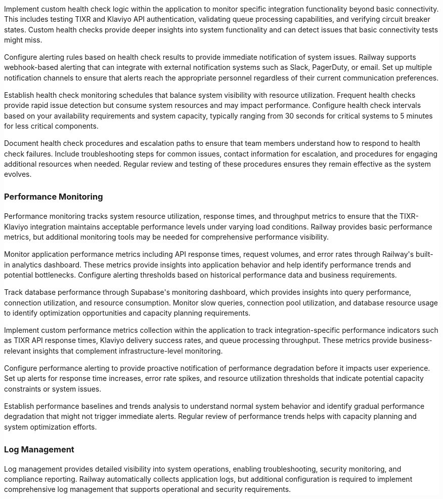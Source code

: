 Implement custom health check logic within the application to monitor specific integration functionality beyond basic connectivity. This includes testing TIXR and Klaviyo API authentication, validating queue processing capabilities, and verifying circuit breaker states. Custom health checks provide deeper insights into system functionality and can detect issues that basic connectivity tests might miss.

Configure alerting rules based on health check results to provide immediate notification of system issues. Railway supports webhook-based alerting that can integrate with external notification systems such as Slack, PagerDuty, or email. Set up multiple notification channels to ensure that alerts reach the appropriate personnel regardless of their current communication preferences.

Establish health check monitoring schedules that balance system visibility with resource utilization. Frequent health checks provide rapid issue detection but consume system resources and may impact performance. Configure health check intervals based on your availability requirements and system capacity, typically ranging from 30 seconds for critical systems to 5 minutes for less critical components.

Document health check procedures and escalation paths to ensure that team members understand how to respond to health check failures. Include troubleshooting steps for common issues, contact information for escalation, and procedures for engaging additional resources when needed. Regular review and testing of these procedures ensures they remain effective as the system evolves.

### Performance Monitoring

Performance monitoring tracks system resource utilization, response times, and throughput metrics to ensure that the TIXR-Klaviyo integration maintains acceptable performance levels under varying load conditions. Railway provides basic performance metrics, but additional monitoring tools may be needed for comprehensive performance visibility.

Monitor application performance metrics including API response times, request volumes, and error rates through Railway's built-in analytics dashboard. These metrics provide insights into application behavior and help identify performance trends and potential bottlenecks. Configure alerting thresholds based on historical performance data and business requirements.

Track database performance through Supabase's monitoring dashboard, which provides insights into query performance, connection utilization, and resource consumption. Monitor slow queries, connection pool utilization, and database resource usage to identify optimization opportunities and capacity planning requirements.

Implement custom performance metrics collection within the application to track integration-specific performance indicators such as TIXR API response times, Klaviyo delivery success rates, and queue processing throughput. These metrics provide business-relevant insights that complement infrastructure-level monitoring.

Configure performance alerting to provide proactive notification of performance degradation before it impacts user experience. Set up alerts for response time increases, error rate spikes, and resource utilization thresholds that indicate potential capacity constraints or system issues.

Establish performance baselines and trends analysis to understand normal system behavior and identify gradual performance degradation that might not trigger immediate alerts. Regular review of performance trends helps with capacity planning and system optimization efforts.

### Log Management

Log management provides detailed visibility into system operations, enabling troubleshooting, security monitoring, and compliance reporting. Railway automatically collects application logs, but additional configuration is required to implement comprehensive log management that supports operational and security requirements.

